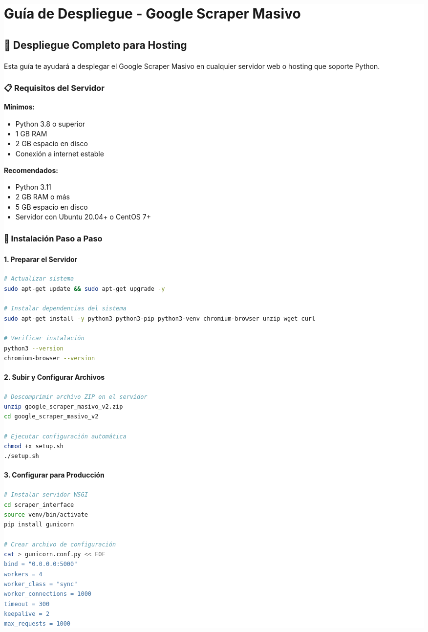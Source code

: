 # Guía de Despliegue - Google Scraper Masivo

## 🚀 Despliegue Completo para Hosting

Esta guía te ayudará a desplegar el Google Scraper Masivo en cualquier servidor web o hosting que soporte Python.

### 📋 Requisitos del Servidor

**Mínimos:**
- Python 3.8 o superior
- 1 GB RAM
- 2 GB espacio en disco
- Conexión a internet estable

**Recomendados:**
- Python 3.11
- 2 GB RAM o más
- 5 GB espacio en disco
- Servidor con Ubuntu 20.04+ o CentOS 7+

### 🔧 Instalación Paso a Paso

#### 1. Preparar el Servidor
```bash
# Actualizar sistema
sudo apt-get update && sudo apt-get upgrade -y

# Instalar dependencias del sistema
sudo apt-get install -y python3 python3-pip python3-venv chromium-browser unzip wget curl

# Verificar instalación
python3 --version
chromium-browser --version
```

#### 2. Subir y Configurar Archivos
```bash
# Descomprimir archivo ZIP en el servidor
unzip google_scraper_masivo_v2.zip
cd google_scraper_masivo_v2

# Ejecutar configuración automática
chmod +x setup.sh
./setup.sh
```

#### 3. Configurar para Producción
```bash
# Instalar servidor WSGI
cd scraper_interface
source venv/bin/activate
pip install gunicorn

# Crear archivo de configuración
cat > gunicorn.conf.py << EOF
bind = "0.0.0.0:5000"
workers = 4
worker_class = "sync"
worker_connections = 1000
timeout = 300
keepalive = 2
max_requests = 1000
```